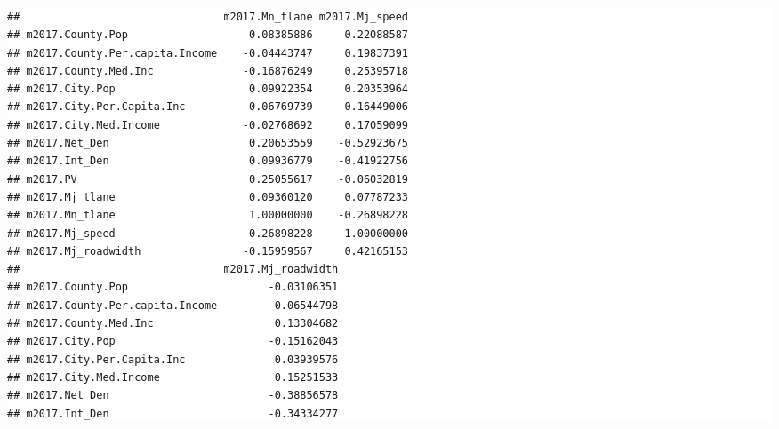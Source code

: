     ##                                m2017.Mn_tlane m2017.Mj_speed
    ## m2017.County.Pop                   0.08385886     0.22088587
    ## m2017.County.Per.capita.Income    -0.04443747     0.19837391
    ## m2017.County.Med.Inc              -0.16876249     0.25395718
    ## m2017.City.Pop                     0.09922354     0.20353964
    ## m2017.City.Per.Capita.Inc          0.06769739     0.16449006
    ## m2017.City.Med.Income             -0.02768692     0.17059099
    ## m2017.Net_Den                      0.20653559    -0.52923675
    ## m2017.Int_Den                      0.09936779    -0.41922756
    ## m2017.PV                           0.25055617    -0.06032819
    ## m2017.Mj_tlane                     0.09360120     0.07787233
    ## m2017.Mn_tlane                     1.00000000    -0.26898228
    ## m2017.Mj_speed                    -0.26898228     1.00000000
    ## m2017.Mj_roadwidth                -0.15959567     0.42165153
    ##                                m2017.Mj_roadwidth
    ## m2017.County.Pop                      -0.03106351
    ## m2017.County.Per.capita.Income         0.06544798
    ## m2017.County.Med.Inc                   0.13304682
    ## m2017.City.Pop                        -0.15162043
    ## m2017.City.Per.Capita.Inc              0.03939576
    ## m2017.City.Med.Income                  0.15251533
    ## m2017.Net_Den                         -0.38856578
    ## m2017.Int_Den                         -0.34334277